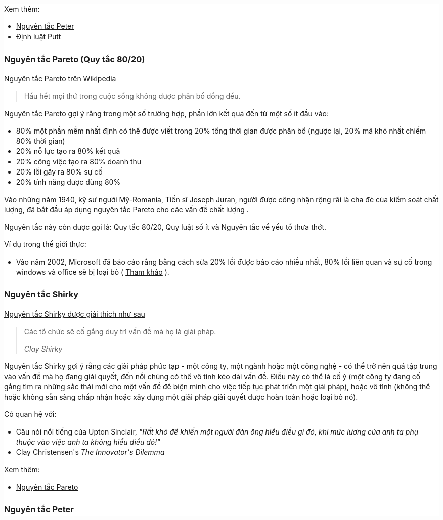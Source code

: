 Xem thêm:

- [Nguyên tắc Peter](#the-peter-principle)
- [Định luật Putt](#putts-law)

### Nguyên tắc Pareto (Quy tắc 80/20)

[Nguyên tắc Pareto trên Wikipedia](https://en.wikipedia.org/wiki/Pareto_principle)

> Hầu hết mọi thứ trong cuộc sống không được phân bổ đồng đều.

Nguyên tắc Pareto gợi ý rằng trong một số trường hợp, phần lớn kết quả đến từ một số ít đầu vào:

- 80% một phần mềm nhất định có thể được viết trong 20% tổng thời gian được phân bổ (ngược lại, 20% mã khó nhất chiếm 80% thời gian)
- 20% nỗ lực tạo ra 80% kết quả
- 20% công việc tạo ra 80% doanh thu
- 20% lỗi gây ra 80% sự cố
- 20% tính năng được dùng 80%

Vào những năm 1940, kỹ sư người Mỹ-Romania, Tiến sĩ Joseph Juran, người được công nhận rộng rãi là cha đẻ của kiểm soát chất lượng, [đã bắt đầu áp dụng nguyên tắc Pareto cho các vấn đề chất lượng](https://en.wikipedia.org/wiki/Joseph_M._Juran) .

Nguyên tắc này còn được gọi là: Quy tắc 80/20, Quy luật số ít và Nguyên tắc về yếu tố thưa thớt.

Ví dụ trong thế giới thực:

- Vào năm 2002, Microsoft đã báo cáo rằng bằng cách sửa 20% lỗi được báo cáo nhiều nhất, 80% lỗi liên quan và sự cố trong windows và office sẽ bị loại bỏ ( [Tham khảo](https://www.crn.com/news/security/18821726/microsofts-ceo-80-20-rule-applies-to-bugs-not-just-features.htm) ).

### Nguyên tắc Shirky

[Nguyên tắc Shirky được giải thích như sau](https://kk.org/thetechnium/the-shirky-prin/)

> Các tổ chức sẽ cố gắng duy trì vấn đề mà họ là giải pháp.
>
> *Clay Shirky*

Nguyên tắc Shirky gợi ý rằng các giải pháp phức tạp - một công ty, một ngành hoặc một công nghệ - có thể trở nên quá tập trung vào vấn đề mà họ đang giải quyết, đến nỗi chúng có thể vô tình kéo dài vấn đề. Điều này có thể là cố ý (một công ty đang cố gắng tìm ra những sắc thái mới cho một vấn đề để biện minh cho việc tiếp tục phát triển một giải pháp), hoặc vô tình (không thể hoặc không sẵn sàng chấp nhận hoặc xây dựng một giải pháp giải quyết được hoàn toàn hoặc loại bỏ nó).

Có quan hệ với:

- Câu nói nổi tiếng của Upton Sinclair, *"Rất khó để khiến một người đàn ông hiểu điều gì đó, khi mức lương của anh ta phụ thuộc vào việc anh ta không hiểu điều đó!"*
- Clay Christensen's *The Innovator's Dilemma*

Xem thêm:

- [Nguyên tắc Pareto](#the-pareto-principle-the-8020-rule)

### Nguyên tắc Peter
